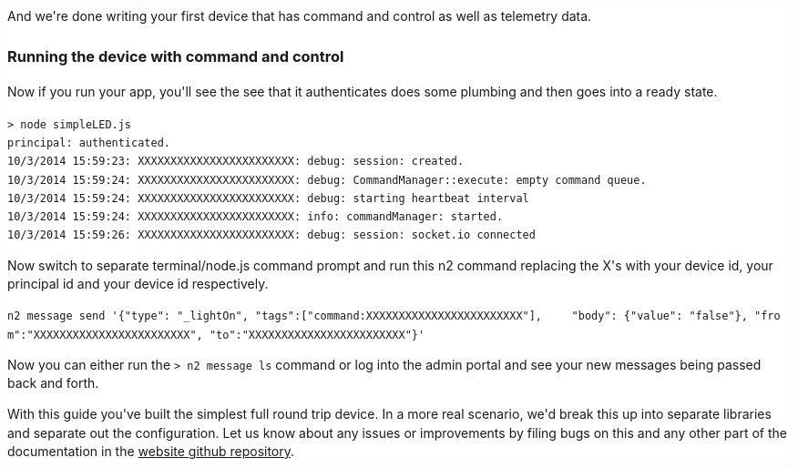 And we're done writing your first device that has command and control as well as telemetry data.

### Running the device with command and control

Now if you run your app, you'll see the see that it authenticates does some plumbing and then goes into a ready state.

```
> node simpleLED.js
principal: authenticated.
10/3/2014 15:59:23: XXXXXXXXXXXXXXXXXXXXXXXX: debug: session: created.
10/3/2014 15:59:24: XXXXXXXXXXXXXXXXXXXXXXXX: debug: CommandManager::execute: empty command queue.
10/3/2014 15:59:24: XXXXXXXXXXXXXXXXXXXXXXXX: debug: starting heartbeat interval
10/3/2014 15:59:24: XXXXXXXXXXXXXXXXXXXXXXXX: info: commandManager: started.
10/3/2014 15:59:26: XXXXXXXXXXXXXXXXXXXXXXXX: debug: session: socket.io connected
```

Now switch to separate terminal/node.js command prompt and run this n2 command replacing the X's with your device id, your principal id and your device id respectively.

`n2 message send '{"type": "_lightOn", "tags":["command:XXXXXXXXXXXXXXXXXXXXXXXX"], `
`   "body": {"value": "false"}, "from":"XXXXXXXXXXXXXXXXXXXXXXXX", "to":"XXXXXXXXXXXXXXXXXXXXXXXX"}'`

Now you can either run the `> n2 message ls` command or log into the admin portal and see your new messages being passed back and forth.

With this guide you've built the simplest full round trip device. In a more real scenario, we'd break this up into separate libraries and separate out the configuration. Let us know about any issues or improvements by filing bugs on this and any other part of the documentation in the [website github repository](https://github.com/nitrogenjs/website).


